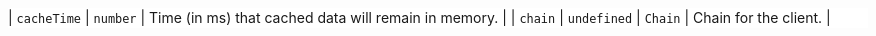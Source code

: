 | `cacheTime`                 | `number`                                                                                                                                                                                                                                                                                                                                                                                                           | Time (in ms) that cached data will remain in memory.                                                                                                                                                                                                                                                                                                                                                                                                                                                                                                                                                                                                                                                                                                                                                                                                                                                                                                                                                                                                                                                                                                                                                                                                                                                                                                                                                                                                                                                                                                                                                                                                                                                                                                                                                                                                                                                                                                                                                                                                                                                                                                                                                                                                                        |
| `chain`                     | `undefined` \| `Chain`                                                                                                                                                                                                                                                                                                                                                                                             | Chain for the client.                                                                                                                                                                                                                                                                                                                                                                                                                                                                                                                                                                                                                                                                                                                                                                                                                                                                                                                                                                                                                                                                                                                                                                                                                                                                                                                                                                                                                                                                                                                                                                                                                                                                                                                                                                                                                                                                                                                                                                                                                                                                                                                                                                                                                                                       |